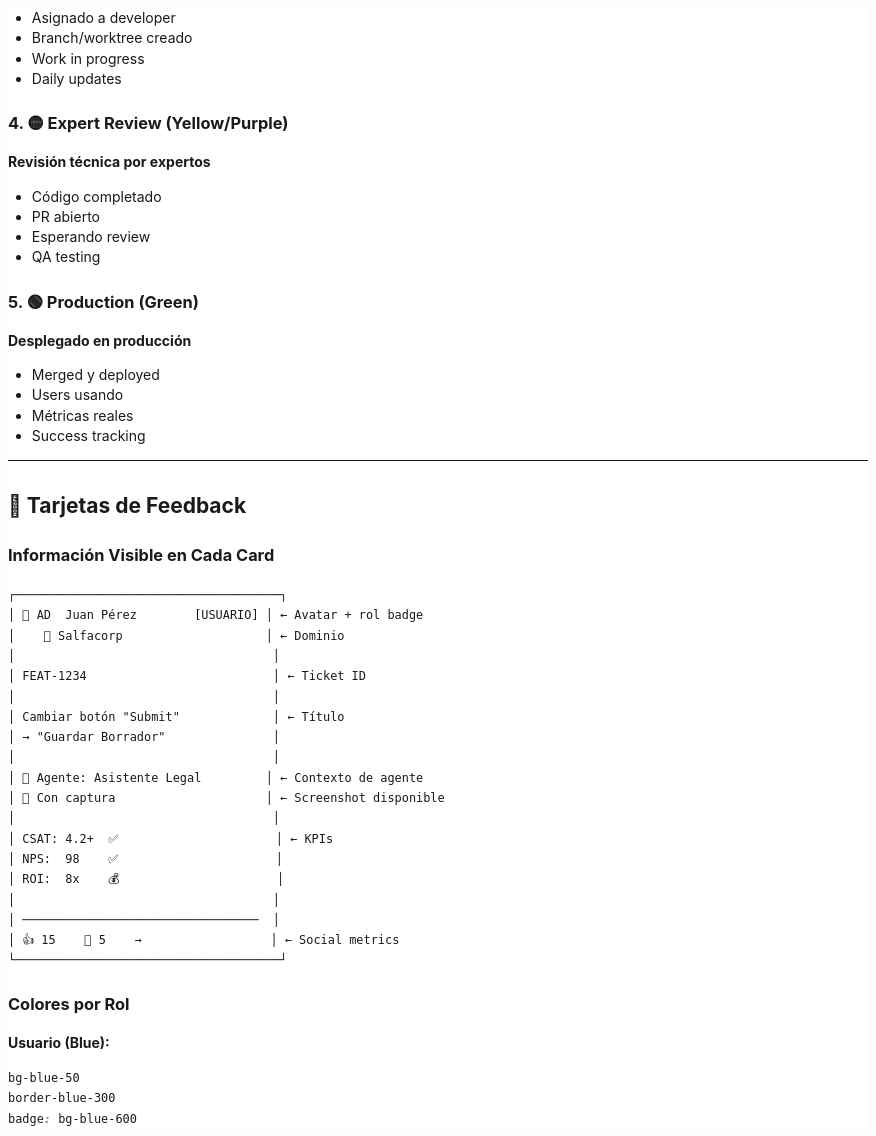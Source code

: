 - Asignado a developer
- Branch/worktree creado
- Work in progress
- Daily updates

### 4. 🟡 Expert Review (Yellow/Purple)
**Revisión técnica por expertos**

- Código completado
- PR abierto
- Esperando review
- QA testing

### 5. 🟢 Production (Green)
**Desplegado en producción**

- Merged y deployed
- Users usando
- Métricas reales
- Success tracking

---

## 🎨 Tarjetas de Feedback

### Información Visible en Cada Card

```
┌─────────────────────────────────────┐
│ 👤 AD  Juan Pérez        [USUARIO] │ ← Avatar + rol badge
│    🏢 Salfacorp                    │ ← Dominio
│                                    │
│ FEAT-1234                          │ ← Ticket ID
│                                    │
│ Cambiar botón "Submit"             │ ← Título
│ → "Guardar Borrador"               │
│                                    │
│ 💬 Agente: Asistente Legal         │ ← Contexto de agente
│ 📸 Con captura                     │ ← Screenshot disponible
│                                    │
│ CSAT: 4.2+  ✅                      │ ← KPIs
│ NPS:  98    ✅                      │
│ ROI:  8x    💰                      │
│                                    │
│ ─────────────────────────────────  │
│ 👍 15    🔗 5    →                  │ ← Social metrics
└─────────────────────────────────────┘
```

### Colores por Rol

**Usuario (Blue):**
```css
bg-blue-50
border-blue-300
badge: bg-blue-600
```
